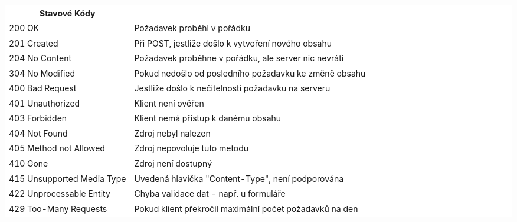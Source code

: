 <table class="table-basic left-text">
    <tr class="mdl-color--primary white-text">
        <th>Stavové Kódy</th>
    </tr>
    <tr>
        <td>200 OK</td>
        <td>Požadavek proběhl v pořádku</td>
    </tr>
    <tr>
        <td>201 Created</td>
        <td>Při POST, jestliže došlo k vytvoření nového obsahu</td>
    </tr>
    <tr>
        <td>204 No Content</td>
        <td>Požadavek proběhne v pořádku, ale server nic nevrátí</td>
    </tr>
    <tr>
        <td>304 No Modified</td>
        <td>Pokud nedošlo od posledního požadavku ke změně obsahu</td>
    </tr>
    <tr>
        <td>400 Bad Request</td>
        <td>Jestliže došlo k nečitelnosti požadavku na serveru</td>
    </tr>
    <tr>
        <td>401 Unauthorized</td>
        <td>Klient není ověřen</td>
    </tr>
    <tr>
        <td>403 Forbidden</td>
        <td>Klient nemá přístup k danému obsahu</td>
    </tr>
    <tr>
        <td>404 Not Found</td>
        <td>Zdroj nebyl nalezen</td>
    </tr>
    <tr>
        <td>405 Method not Allowed</td>
        <td>Zdroj nepovoluje tuto metodu</td>
    </tr>
    <tr>
        <td>410 Gone</td>
        <td>Zdroj není dostupný</td>
    </tr>
    <tr>
        <td>415 Unsupported Media Type</td>
        <td>Uvedená hlavička "Content-Type", není podporována</td>
    </tr>
    <tr>
        <td>422 Unprocessable Entity</td>
        <td>Chyba validace dat - např. u formuláře</td>
    </tr>
    <tr>
        <td>429 Too-Many Requests</td>
        <td>Pokud klient překročil maximální počet požadavků na den</td>
    </tr>
</table>
